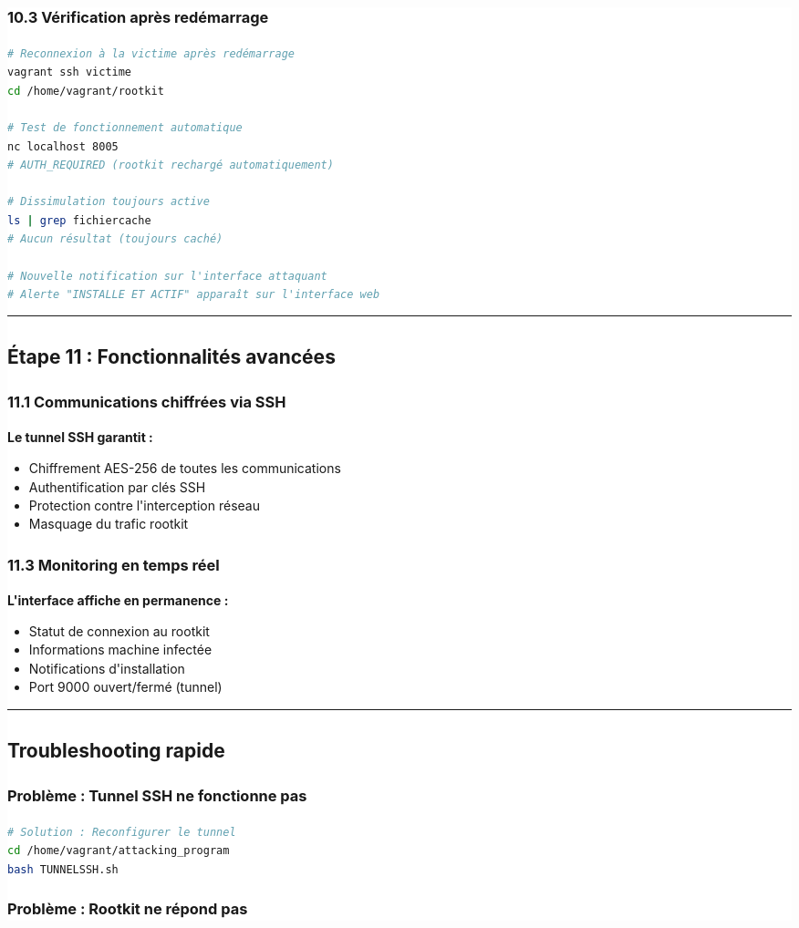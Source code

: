 ### 10.3 Vérification après redémarrage

```bash
# Reconnexion à la victime après redémarrage
vagrant ssh victime
cd /home/vagrant/rootkit

# Test de fonctionnement automatique
nc localhost 8005
# AUTH_REQUIRED (rootkit rechargé automatiquement)

# Dissimulation toujours active
ls | grep fichiercache
# Aucun résultat (toujours caché)

# Nouvelle notification sur l'interface attaquant
# Alerte "INSTALLE ET ACTIF" apparaît sur l'interface web
```

---

## Étape 11 : Fonctionnalités avancées

### 11.1 Communications chiffrées via SSH

**Le tunnel SSH garantit :**
- Chiffrement AES-256 de toutes les communications
- Authentification par clés SSH
- Protection contre l'interception réseau
- Masquage du trafic rootkit

### 11.3 Monitoring en temps réel

**L'interface affiche en permanence :**
- Statut de connexion au rootkit
- Informations machine infectée
- Notifications d'installation
- Port 9000 ouvert/fermé (tunnel)

---

## Troubleshooting rapide

### Problème : Tunnel SSH ne fonctionne pas

```bash
# Solution : Reconfigurer le tunnel
cd /home/vagrant/attacking_program
bash TUNNELSSH.sh
```

### Problème : Rootkit ne répond pas
